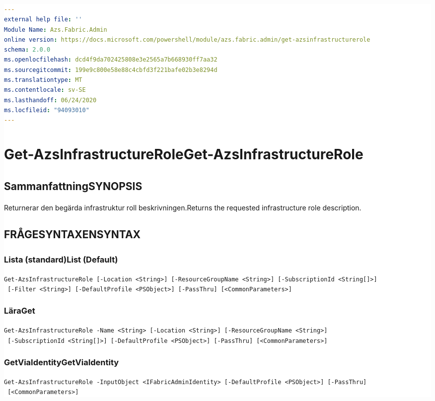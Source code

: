 ```yaml
---
external help file: ''
Module Name: Azs.Fabric.Admin
online version: https://docs.microsoft.com/powershell/module/azs.fabric.admin/get-azsinfrastructurerole
schema: 2.0.0
ms.openlocfilehash: dcd4f9da702425808e3e2565a7b668930ff7aa32
ms.sourcegitcommit: 199e9c800e58e88c4cbfd3f221bafe02b3e8294d
ms.translationtype: MT
ms.contentlocale: sv-SE
ms.lasthandoff: 06/24/2020
ms.locfileid: "94093010"
---
```

# <span data-ttu-id="3699f-101">Get-AzsInfrastructureRole</span><span class="sxs-lookup"><span data-stu-id="3699f-101">Get-AzsInfrastructureRole</span></span>

## <span data-ttu-id="3699f-102">Sammanfattning</span><span class="sxs-lookup"><span data-stu-id="3699f-102">SYNOPSIS</span></span>
<span data-ttu-id="3699f-103">Returnerar den begärda infrastruktur roll beskrivningen.</span><span class="sxs-lookup"><span data-stu-id="3699f-103">Returns the requested infrastructure role description.</span></span>

## <span data-ttu-id="3699f-104">FRÅGESYNTAXEN</span><span class="sxs-lookup"><span data-stu-id="3699f-104">SYNTAX</span></span>

### <span data-ttu-id="3699f-105">Lista (standard)</span><span class="sxs-lookup"><span data-stu-id="3699f-105">List (Default)</span></span>
```
Get-AzsInfrastructureRole [-Location <String>] [-ResourceGroupName <String>] [-SubscriptionId <String[]>]
 [-Filter <String>] [-DefaultProfile <PSObject>] [-PassThru] [<CommonParameters>]
```

### <span data-ttu-id="3699f-106">Lära</span><span class="sxs-lookup"><span data-stu-id="3699f-106">Get</span></span>
```
Get-AzsInfrastructureRole -Name <String> [-Location <String>] [-ResourceGroupName <String>]
 [-SubscriptionId <String[]>] [-DefaultProfile <PSObject>] [-PassThru] [<CommonParameters>]
```

### <span data-ttu-id="3699f-107">GetViaIdentity</span><span class="sxs-lookup"><span data-stu-id="3699f-107">GetViaIdentity</span></span>
```
Get-AzsInfrastructureRole -InputObject <IFabricAdminIdentity> [-DefaultProfile <PSObject>] [-PassThru]
 [<CommonParameters>]
```
